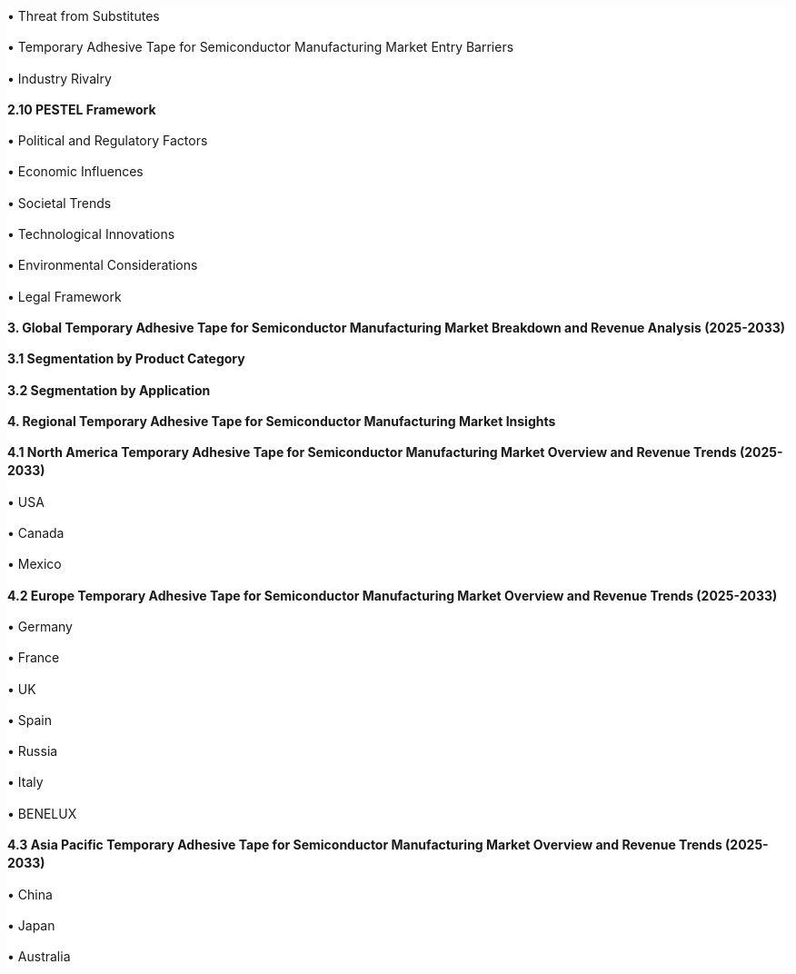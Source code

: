 • Threat from Substitutes

• Temporary Adhesive Tape for Semiconductor Manufacturing Market Entry Barriers

• Industry Rivalry

<strong>2.10 PESTEL Framework</strong>

• Political and Regulatory Factors

• Economic Influences

• Societal Trends

• Technological Innovations

• Environmental Considerations

• Legal Framework

<strong>3. Global Temporary Adhesive Tape for Semiconductor Manufacturing Market Breakdown and Revenue Analysis (2025-2033)</strong>

<strong>3.1 Segmentation by Product Category</strong>

<strong>3.2 Segmentation by Application</strong>

<strong>4. Regional Temporary Adhesive Tape for Semiconductor Manufacturing Market Insights</strong>

<strong>4.1 North America Temporary Adhesive Tape for Semiconductor Manufacturing Market Overview and Revenue Trends (2025-2033)</strong>

• USA

• Canada

• Mexico

<strong>4.2 Europe Temporary Adhesive Tape for Semiconductor Manufacturing Market Overview and Revenue Trends (2025-2033)</strong>

• Germany

• France

• UK

• Spain

• Russia

• Italy

• BENELUX

<strong>4.3 Asia Pacific Temporary Adhesive Tape for Semiconductor Manufacturing Market Overview and Revenue Trends (2025-2033)</strong>

• China

• Japan

• Australia
